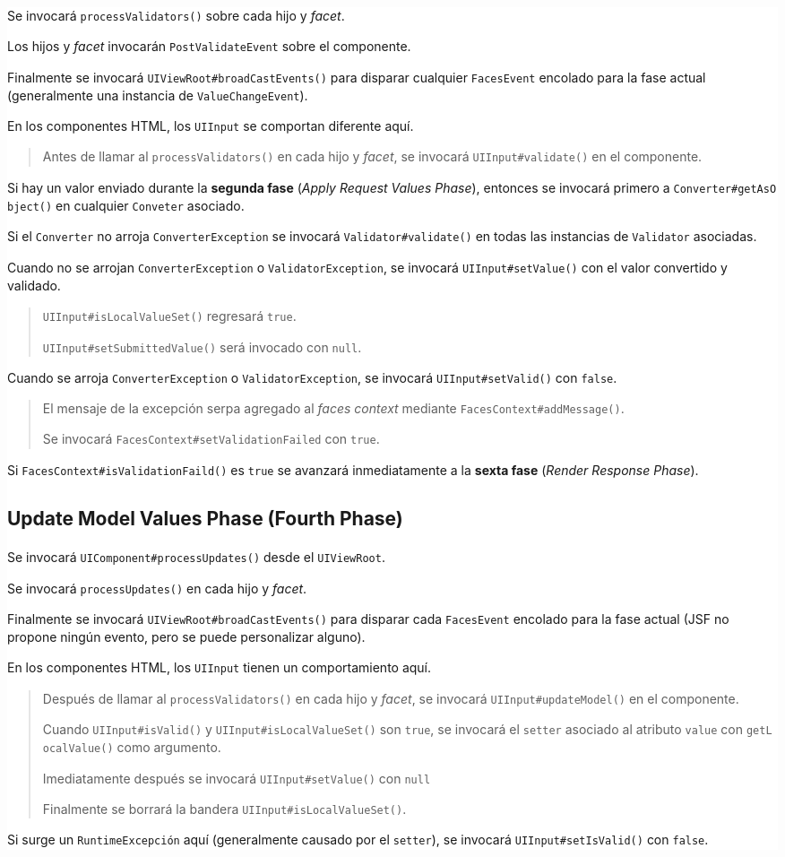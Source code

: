 Se invocará `processValidators()` sobre cada hijo y *facet*.

Los hijos y *facet* invocarán `PostValidateEvent` sobre el componente.

Finalmente se invocará `UIViewRoot#broadCastEvents()` para disparar cualquier `FacesEvent` encolado para la fase actual (generalmente una instancia de `ValueChangeEvent`).

En los componentes HTML, los `UIInput` se comportan diferente aquí.

> Antes de llamar al `processValidators()` en cada hijo y *facet*, se invocará `UIInput#validate()` en el componente.

Si hay un valor enviado durante la **segunda fase** (*Apply Request Values Phase*), entonces se invocará primero a `Converter#getAsObject()` en cualquier `Conveter` asociado.

Si el `Converter` no arroja `ConverterException` se invocará `Validator#validate()` en todas las instancias de `Validator` asociadas.

Cuando no se arrojan `ConverterException` o `ValidatorException`, se invocará `UIInput#setValue()` con el valor convertido y validado.

> `UIInput#isLocalValueSet()` regresará `true`.
>
> `UIInput#setSubmittedValue()` será invocado con `null`.

Cuando se arroja `ConverterException` o `ValidatorException`, se invocará `UIInput#setValid()` con `false`.

> El mensaje de la excepción serpa agregado al *faces context* mediante `FacesContext#addMessage()`.
>
> Se invocará `FacesContext#setValidationFailed` con `true`.

Si `FacesContext#isValidationFaild()` es `true` se avanzará inmediatamente a la **sexta fase** (*Render Response Phase*).

## Update Model Values Phase (Fourth Phase)

Se invocará `UIComponent#processUpdates()` desde el `UIViewRoot`.

Se invocará `processUpdates()` en cada hijo y *facet*.

Finalmente se invocará `UIViewRoot#broadCastEvents()` para disparar cada `FacesEvent` encolado para la fase actual (JSF no propone ningún evento, pero se puede personalizar alguno).

En los componentes HTML, los `UIInput` tienen un comportamiento aquí.

> Después de llamar al `processValidators()` en cada hijo y *facet*, se invocará `UIInput#updateModel()` en el componente.
>
> Cuando `UIInput#isValid()` y `UIInput#isLocalValueSet()` son `true`, se invocará el `setter` asociado al atributo `value` con `getLocalValue()` como argumento.
>
> Imediatamente después se invocará `UIInput#setValue()` con `null`
>
> Finalmente se borrará la bandera `UIInput#isLocalValueSet()`.

Si surge un `RuntimeExcepción` aquí (generalmente causado por el `setter`), se invocará `UIInput#setIsValid()` con `false`.
